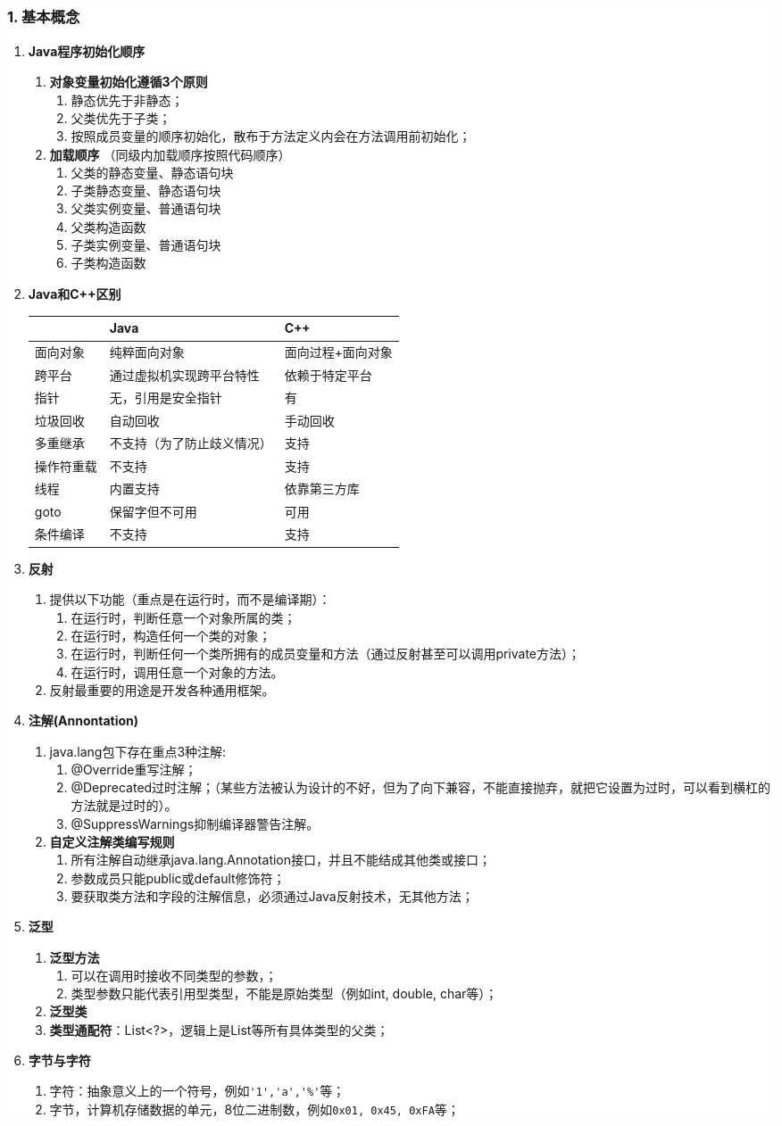 ### 1. 基本概念
   1. **Java程序初始化顺序**
      1. **对象变量初始化遵循3个原则**
         1. 静态优先于非静态；
         2. 父类优先于子类；
         3. 按照成员变量的顺序初始化，散布于方法定义内会在方法调用前初始化；
      2. **加载顺序** （同级内加载顺序按照代码顺序）
         1. 父类的静态变量、静态语句块
         2. 子类静态变量、静态语句块
         3. 父类实例变量、普通语句块
         4. 父类构造函数
         5. 子类实例变量、普通语句块
         6. 子类构造函数
   2. **Java和C++区别**

      |            | Java                       | C++               |
      | ---------- | -------------------------- | ----------------- |
      | 面向对象   | 纯粹面向对象               | 面向过程+面向对象 |
      | 跨平台     | 通过虚拟机实现跨平台特性   | 依赖于特定平台    |
      | 指针       | 无，引用是安全指针         | 有                |
      | 垃圾回收   | 自动回收                   | 手动回收          |
      | 多重继承   | 不支持（为了防止歧义情况） | 支持              |
      | 操作符重载 | 不支持                     | 支持              |
      | 线程       | 内置支持                   | 依靠第三方库      |
      | goto       | 保留字但不可用             | 可用              |
      | 条件编译   | 不支持                     | 支持              |

   3. **反射**
      1. 提供以下功能（重点是在运行时，而不是编译期）：
         1. 在运行时，判断任意一个对象所属的类；
         2. 在运行时，构造任何一个类的对象；
         3. 在运行时，判断任何一个类所拥有的成员变量和方法（通过反射甚至可以调用private方法）；
         4. 在运行时，调用任意一个对象的方法。
      2. 反射最重要的用途是开发各种通用框架。
   4. **注解(Annontation)**
      1. java.lang包下存在重点3种注解:
         1. @Override重写注解；
         2. @Deprecated过时注解；（某些方法被认为设计的不好，但为了向下兼容，不能直接抛弃，就把它设置为过时，可以看到横杠的方法就是过时的）。
         3. @SuppressWarnings抑制编译器警告注解。
      2. **自定义注解类编写规则**
         1. 所有注解自动继承java.lang.Annotation接口，并且不能结成其他类或接口；
         2. 参数成员只能public或default修饰符；
         3. 要获取类方法和字段的注解信息，必须通过Java反射技术，无其他方法；
   5. **泛型**
      1. **泛型方法**
         1. 可以在调用时接收不同类型的参数，<T>；
         2. 类型参数只能代表引用型类型，不能是原始类型（例如int, double, char等）；
      2. **泛型类**
      3. **类型通配符**：List<?>，逻辑上是List<String>等所有具体类型的父类；
   6. **字节与字符**
      1. 字符：抽象意义上的一个符号，例如`'1','a','%'`等；
      2. 字节，计算机存储数据的单元，8位二进制数，例如`0x01, 0x45, 0xFA`等；
